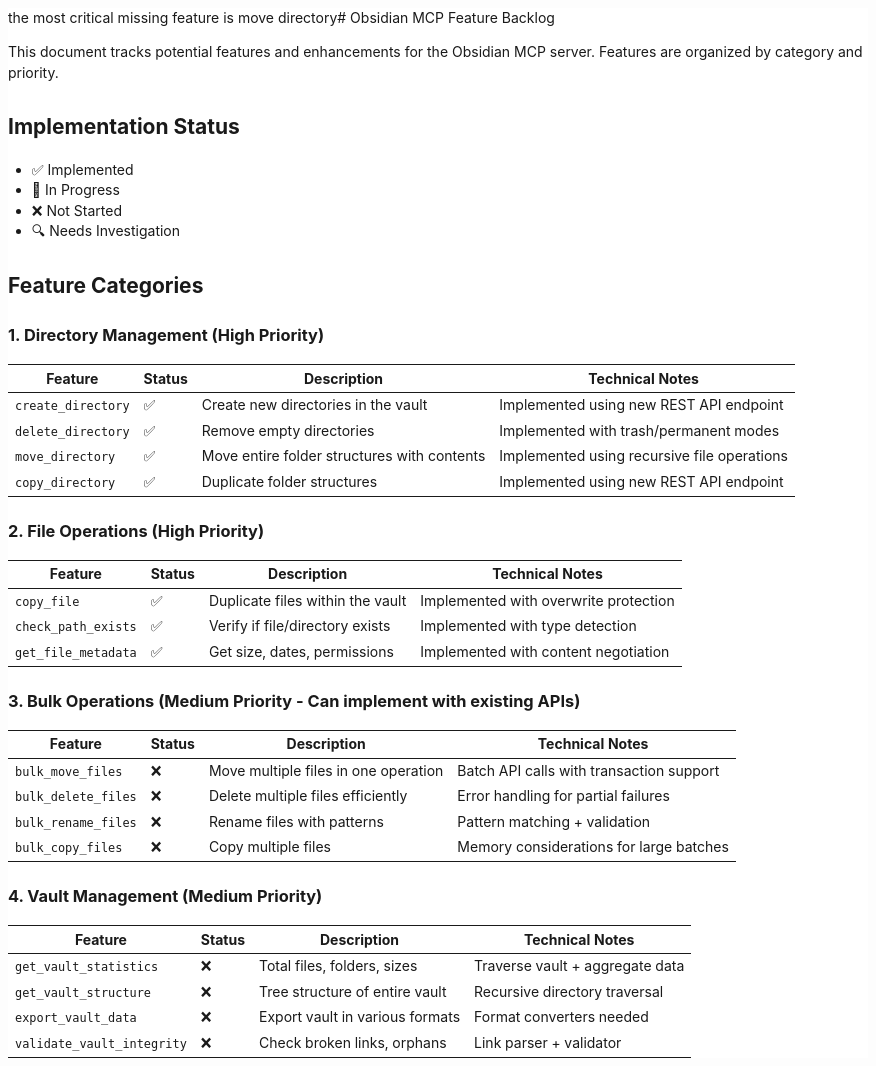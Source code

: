 the most critical missing feature is move directory# Obsidian MCP Feature Backlog

This document tracks potential features and enhancements for the Obsidian MCP server. Features are organized by category and priority.

## Implementation Status

- ✅ Implemented
- 🚧 In Progress
- ❌ Not Started
- 🔍 Needs Investigation

## Feature Categories

### 1. Directory Management (High Priority)

| Feature | Status | Description | Technical Notes |
|---------|--------|-------------|-----------------|
| `create_directory` | ✅ | Create new directories in the vault | Implemented using new REST API endpoint |
| `delete_directory` | ✅ | Remove empty directories | Implemented with trash/permanent modes |
| `move_directory` | ✅ | Move entire folder structures with contents | Implemented using recursive file operations |
| `copy_directory` | ✅ | Duplicate folder structures | Implemented using new REST API endpoint |

### 2. File Operations (High Priority)

| Feature | Status | Description | Technical Notes |
|---------|--------|-------------|-----------------|
| `copy_file` | ✅ | Duplicate files within the vault | Implemented with overwrite protection |
| `check_path_exists` | ✅ | Verify if file/directory exists | Implemented with type detection |
| `get_file_metadata` | ✅ | Get size, dates, permissions | Implemented with content negotiation |

### 3. Bulk Operations (Medium Priority - Can implement with existing APIs)

| Feature | Status | Description | Technical Notes |
|---------|--------|-------------|-----------------|
| `bulk_move_files` | ❌ | Move multiple files in one operation | Batch API calls with transaction support |
| `bulk_delete_files` | ❌ | Delete multiple files efficiently | Error handling for partial failures |
| `bulk_rename_files` | ❌ | Rename files with patterns | Pattern matching + validation |
| `bulk_copy_files` | ❌ | Copy multiple files | Memory considerations for large batches |

### 4. Vault Management (Medium Priority)

| Feature | Status | Description | Technical Notes |
|---------|--------|-------------|-----------------|
| `get_vault_statistics` | ❌ | Total files, folders, sizes | Traverse vault + aggregate data |
| `get_vault_structure` | ❌ | Tree structure of entire vault | Recursive directory traversal |
| `export_vault_data` | ❌ | Export vault in various formats | Format converters needed |
| `validate_vault_integrity` | ❌ | Check broken links, orphans | Link parser + validator |
